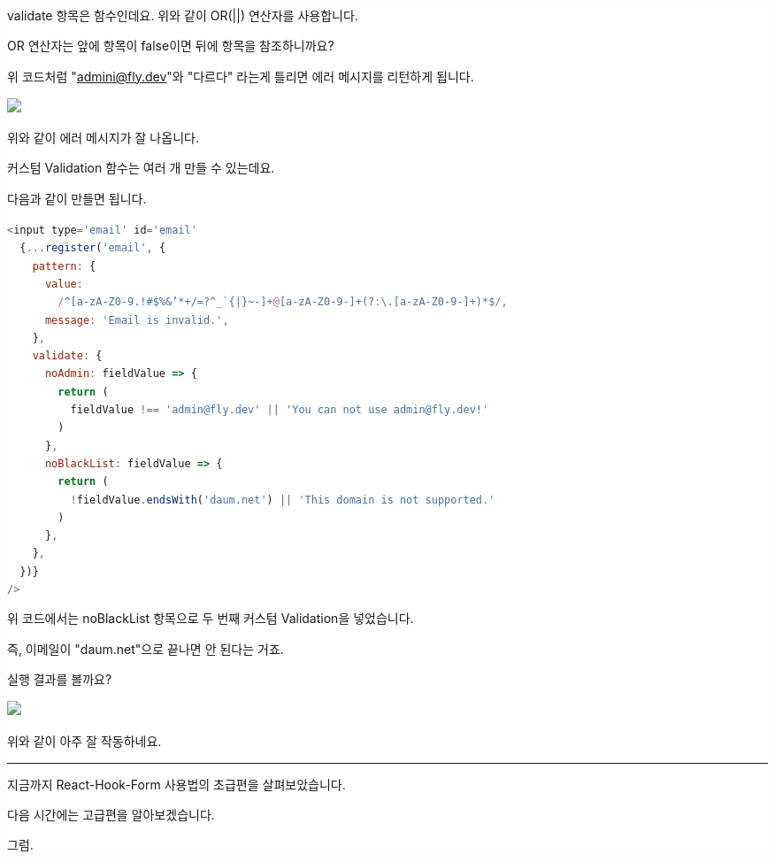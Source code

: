 validate 항목은 함수인데요. 위와 같이 OR(||) 연산자를 사용합니다.

OR 연산자는 앞에 항목이 false이면 뒤에 항목을 참조하니까요?

위 코드처럼 "admini@fly.dev"와 "다르다" 라는게 틀리면 에러 메시지를 리턴하게 됩니다.

![](https://blogger.googleusercontent.com/img/a/AVvXsEhXPKOqDZ3V7T-DjD1gzR6yHmZ43pYIpGbc43ryiKv4ZSby0icRQ0gU_88wRjkMeQ-NbVANbh2UxlUbbMN6wmZWjRpp6-VFIuoN42CIlgMvfNYQsTr2SEULIVGz4FuMdxXM-t6rniSPzW34G11yjV0CS8Kq3p6HKVtI6CtNTNNpjkGnU7_viZyqR1-TP3Q)

위와 같이 에러 메시지가 잘 나옵니다.

커스텀 Validation 함수는 여러 개 만들 수 있는데요.

다음과 같이 만들면 됩니다.

```js
<input type='email' id='email'
  {...register('email', {
    pattern: {
      value:
        /^[a-zA-Z0-9.!#$%&’*+/=?^_`{|}~-]+@[a-zA-Z0-9-]+(?:\.[a-zA-Z0-9-]+)*$/,
      message: 'Email is invalid.',
    },
    validate: {
      noAdmin: fieldValue => {
        return (
          fieldValue !== 'admin@fly.dev' || 'You can not use admin@fly.dev!'
        )
      },
      noBlackList: fieldValue => {
        return (
          !fieldValue.endsWith('daum.net') || 'This domain is not supported.'
        )
      },
    },
  })}
/>
```
위 코드에서는 noBlackList 항목으로 두 번째 커스텀 Validation을 넣었습니다.

즉, 이메일이 "daum.net"으로 끝나면 안 된다는 거죠.

실행 결과를 볼까요?

![](https://blogger.googleusercontent.com/img/a/AVvXsEgN8a5hmIZr8qy-BrHlw2psXzRsGt5d2u3U5E27rNDOTT7UoKPRNISPpxkVE0TnUFC361nK_BEur8tgwjeWEZOhJDXQriCGp15vnQx8WW2VUXjmIFTTsGcFdXGk6dTSRbumQyMMV0dVySYkJ07caWfvPu6ugNdc2s_0qkuDRdtiTujT9rKeqOL39Q9hYP0)

위와 같이 아주 잘 작동하네요.

---

지금까지 React-Hook-Form 사용법의 초급편을 살펴보았습니다.

다음 시간에는 고급편을 알아보겠습니다.

그럼.

